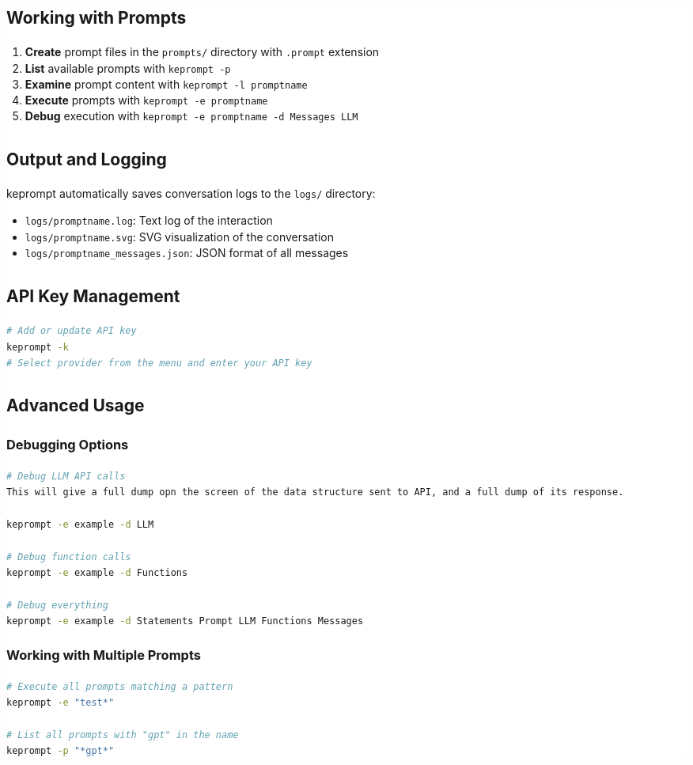 ## Working with Prompts

1. **Create** prompt files in the `prompts/` directory with `.prompt` extension
2. **List** available prompts with `keprompt -p`
3. **Examine** prompt content with `keprompt -l promptname`
4. **Execute** prompts with `keprompt -e promptname`
5. **Debug** execution with `keprompt -e promptname -d Messages LLM`

## Output and Logging

keprompt automatically saves conversation logs to the `logs/` directory:
- `logs/promptname.log`: Text log of the interaction
- `logs/promptname.svg`: SVG visualization of the conversation
- `logs/promptname_messages.json`: JSON format of all messages

## API Key Management

```bash
# Add or update API key
keprompt -k
# Select provider from the menu and enter your API key
```

## Advanced Usage

### Debugging Options

```bash
# Debug LLM API calls
This will give a full dump opn the screen of the data structure sent to API, and a full dump of its response.
 
keprompt -e example -d LLM

# Debug function calls
keprompt -e example -d Functions

# Debug everything
keprompt -e example -d Statements Prompt LLM Functions Messages
```

### Working with Multiple Prompts

```bash
# Execute all prompts matching a pattern
keprompt -e "test*"

# List all prompts with "gpt" in the name
keprompt -p "*gpt*"
```
